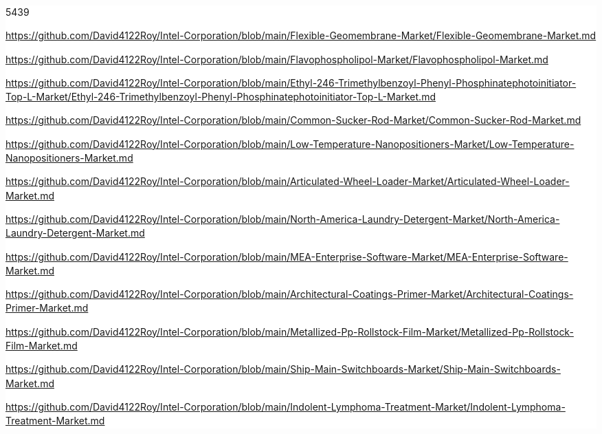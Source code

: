 5439</p><p><a href="https://github.com/David4122Roy/Intel-Corporation/blob/main/Flexible-Geomembrane-Market/Flexible-Geomembrane-Market.md">https://github.com/David4122Roy/Intel-Corporation/blob/main/Flexible-Geomembrane-Market/Flexible-Geomembrane-Market.md</a></p><p><a href="https://github.com/David4122Roy/Intel-Corporation/blob/main/Flavophospholipol-Market/Flavophospholipol-Market.md">https://github.com/David4122Roy/Intel-Corporation/blob/main/Flavophospholipol-Market/Flavophospholipol-Market.md</a></p><p><a href="https://github.com/David4122Roy/Intel-Corporation/blob/main/Ethyl-246-Trimethylbenzoyl-Phenyl-Phosphinatephotoinitiator-Top-L-Market/Ethyl-246-Trimethylbenzoyl-Phenyl-Phosphinatephotoinitiator-Top-L-Market.md">https://github.com/David4122Roy/Intel-Corporation/blob/main/Ethyl-246-Trimethylbenzoyl-Phenyl-Phosphinatephotoinitiator-Top-L-Market/Ethyl-246-Trimethylbenzoyl-Phenyl-Phosphinatephotoinitiator-Top-L-Market.md</a></p><p><a href="https://github.com/David4122Roy/Intel-Corporation/blob/main/Common-Sucker-Rod-Market/Common-Sucker-Rod-Market.md">https://github.com/David4122Roy/Intel-Corporation/blob/main/Common-Sucker-Rod-Market/Common-Sucker-Rod-Market.md</a></p><p><a href="https://github.com/David4122Roy/Intel-Corporation/blob/main/Low-Temperature-Nanopositioners-Market/Low-Temperature-Nanopositioners-Market.md">https://github.com/David4122Roy/Intel-Corporation/blob/main/Low-Temperature-Nanopositioners-Market/Low-Temperature-Nanopositioners-Market.md</a></p><p><a href="https://github.com/David4122Roy/Intel-Corporation/blob/main/Articulated-Wheel-Loader-Market/Articulated-Wheel-Loader-Market.md">https://github.com/David4122Roy/Intel-Corporation/blob/main/Articulated-Wheel-Loader-Market/Articulated-Wheel-Loader-Market.md</a></p><p><a href="https://github.com/David4122Roy/Intel-Corporation/blob/main/North-America-Laundry-Detergent-Market/North-America-Laundry-Detergent-Market.md">https://github.com/David4122Roy/Intel-Corporation/blob/main/North-America-Laundry-Detergent-Market/North-America-Laundry-Detergent-Market.md</a></p><p><a href="https://github.com/David4122Roy/Intel-Corporation/blob/main/MEA-Enterprise-Software-Market/MEA-Enterprise-Software-Market.md">https://github.com/David4122Roy/Intel-Corporation/blob/main/MEA-Enterprise-Software-Market/MEA-Enterprise-Software-Market.md</a></p><p><a href="https://github.com/David4122Roy/Intel-Corporation/blob/main/Architectural-Coatings-Primer-Market/Architectural-Coatings-Primer-Market.md">https://github.com/David4122Roy/Intel-Corporation/blob/main/Architectural-Coatings-Primer-Market/Architectural-Coatings-Primer-Market.md</a></p><p><a href="https://github.com/David4122Roy/Intel-Corporation/blob/main/Metallized-Pp-Rollstock-Film-Market/Metallized-Pp-Rollstock-Film-Market.md">https://github.com/David4122Roy/Intel-Corporation/blob/main/Metallized-Pp-Rollstock-Film-Market/Metallized-Pp-Rollstock-Film-Market.md</a></p><p><a href="https://github.com/David4122Roy/Intel-Corporation/blob/main/Ship-Main-Switchboards-Market/Ship-Main-Switchboards-Market.md">https://github.com/David4122Roy/Intel-Corporation/blob/main/Ship-Main-Switchboards-Market/Ship-Main-Switchboards-Market.md</a></p><p><a href="https://github.com/David4122Roy/Intel-Corporation/blob/main/Indolent-Lymphoma-Treatment-Market/Indolent-Lymphoma-Treatment-Market.md">https://github.com/David4122Roy/Intel-Corporation/blob/main/Indolent-Lymphoma-Treatment-Market/Indolent-Lymphoma-Treatment-Market.md</a></p>
